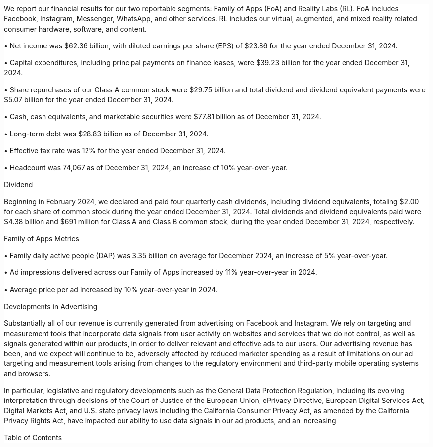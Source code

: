 We report our financial results for our two reportable segments: Family of Apps (FoA) and Reality Labs (RL). FoA includes Facebook, Instagram, Messenger, WhatsApp, and other services. RL includes our virtual, augmented, and mixed reality related consumer hardware, software, and content. 

• Net income was $62.36 billion, with diluted earnings per share (EPS) of $23.86 for the year ended December 31, 2024. 

• Capital expenditures, including principal payments on finance leases, were $39.23 billion for the year ended December 31, 2024. 

• Share repurchases of our Class A common stock were $29.75 billion and total dividend and dividend equivalent payments were $5.07 billion for the year ended December 31, 2024. 

• Cash, cash equivalents, and marketable securities were $77.81 billion as of December 31, 2024. 

• Long-term debt was $28.83 billion as of December 31, 2024. 

• Effective tax rate was 12% for the year ended December 31, 2024. 

• Headcount was 74,067 as of December 31, 2024, an increase of 10% year-over-year. 

Dividend 

Beginning in February 2024, we declared and paid four quarterly cash dividends, including dividend equivalents, totaling $2.00 for each share of common stock during the year ended December 31, 2024. Total dividends and dividend equivalents paid were $4.38 billion and $691 million for Class A and Class B common stock, during the year ended December 31, 2024, respectively. 

Family of Apps Metrics 

• Family daily active people (DAP) was 3.35 billion on average for December 2024, an increase of 5% year-over-year. 

• Ad impressions delivered across our Family of Apps increased by 11% year-over-year in 2024. 

• Average price per ad increased by 10% year-over-year in 2024. 

Developments in Advertising 

Substantially all of our revenue is currently generated from advertising on Facebook and Instagram. We rely on targeting and measurement tools that incorporate data signals from user activity on websites and services that we do not control, as well as signals generated within our products, in order to deliver relevant and effective ads to our users. Our advertising revenue has been, and we expect will continue to be, adversely affected by reduced marketer spending as a result of limitations on our ad targeting and measurement tools arising from changes to the regulatory environment and third-party mobile operating systems and browsers. 

In particular, legislative and regulatory developments such as the General Data Protection Regulation, including its evolving interpretation through decisions of the Court of Justice of the European Union, ePrivacy Directive, European Digital Services Act, Digital Markets Act, and U.S. state privacy laws including the California Consumer Privacy Act, as amended by the California Privacy Rights Act, have impacted our ability to use data signals in our ad products, and an increasing 

Table of Contents 
